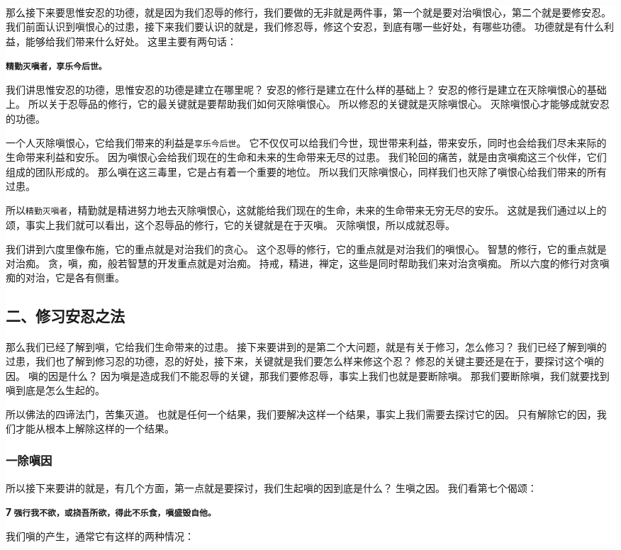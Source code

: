 那么接下来要思惟安忍的功德，就是因为我们忍辱的修行，我们要做的无非就是两件事，第一个就是要对治嗔恨心，第二个就是要修安忍。
我们前面认识到嗔恨心的过患，接下来我们要认识的就是，我们修忍辱，修这个安忍，到底有哪一些好处，有哪些功德。
功德就是有什么利益，能够给我们带来什么好处。
这里主要有两句话：

**`精勤灭嗔者，享乐今后世。`**

我们讲思惟安忍的功德，思惟安忍的功德是建立在哪里呢？
安忍的修行是建立在什么样的基础上？
安忍的修行是建立在灭除嗔恨心的基础上。
所以关于忍辱品的修行，它的最关键就是要帮助我们如何灭除嗔恨心。
所以修忍的关键就是灭除嗔恨心。
灭除嗔恨心才能够成就安忍的功德。

一个人灭除嗔恨心，它给我们带来的利益是`享乐今后世`。
它不仅仅可以给我们今世，现世带来利益，带来安乐，同时也会给我们尽未来际的生命带来利益和安乐。
因为嗔恨心会给我们现在的生命和未来的生命带来无尽的过患。
我们轮回的痛苦，就是由贪嗔痴这三个伙伴，它们组成的团队形成的。
那么嗔在这三毒里，它是占有着一个重要的地位。
所以我们灭除嗔恨心，同样我们也灭除了嗔恨心给我们带来的所有过患。

所以`精勤灭嗔者`，精勤就是精进努力地去灭除嗔恨心，这就能给我们现在的生命，未来的生命带来无穷无尽的安乐。
这就是我们通过以上的颂，事实上我们就可以看出，这个忍辱品的修行，它的关键就是在于灭嗔。
灭除嗔恨，所以成就忍辱。

我们讲到六度里像布施，它的重点就是对治我们的贪心。
这个忍辱的修行，它的重点就是对治我们的嗔恨心。
智慧的修行，它的重点就是对治痴。
贪，嗔，痴，般若智慧的开发重点就是对治痴。
持戒，精进，禅定，这些是同时帮助我们来对治贪嗔痴。
所以六度的修行对贪嗔痴的对治，它是各有侧重。

## 二、修习安忍之法

那么我们已经了解到嗔，它给我们生命带来的过患。
接下来要讲到的是第二个大问题，就是有关于修习，怎么修习？
我们已经了解到嗔的过患，我们也了解到修习忍的功德，忍的好处，接下来，关键就是我们要怎么样来修这个忍？
修忍的关键主要还是在于，要探讨这个嗔的因。
嗔的因是什么？
因为嗔是造成我们不能忍辱的关键，那我们要修忍辱，事实上我们也就是要断除嗔。
那我们要断除嗔，我们就要找到嗔到底是怎么生起的。

所以佛法的四谛法门，苦集灭道。
也就是任何一个结果，我们要解决这样一个结果，事实上我们需要去探讨它的因。
只有解除它的因，我们才能从根本上解除这样的一个结果。

### 一除嗔因

所以接下来要讲的就是，有几个方面，第一点就是要探讨，我们生起嗔的因到底是什么？
生嗔之因。
我们看第七个偈颂：

**7 `强行我不欲，或挠吾所欲，得此不乐食，嗔盛毁自他。`**

我们嗔的产生，通常它有这样的两种情况：
